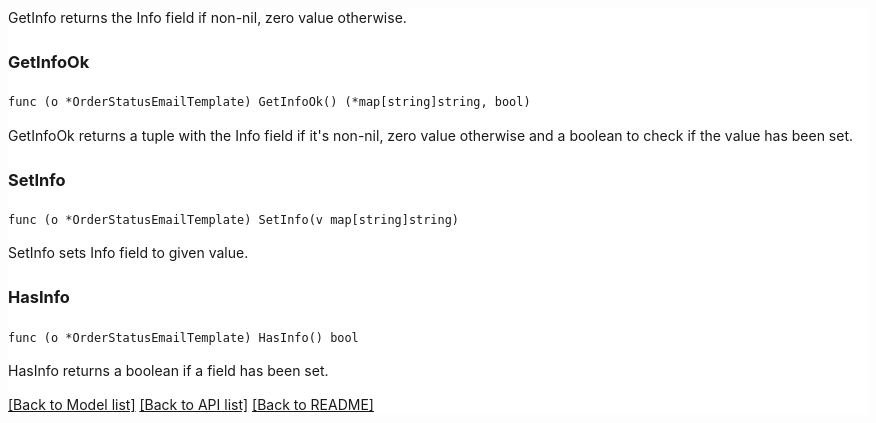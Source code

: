 GetInfo returns the Info field if non-nil, zero value otherwise.

### GetInfoOk

`func (o *OrderStatusEmailTemplate) GetInfoOk() (*map[string]string, bool)`

GetInfoOk returns a tuple with the Info field if it's non-nil, zero value otherwise
and a boolean to check if the value has been set.

### SetInfo

`func (o *OrderStatusEmailTemplate) SetInfo(v map[string]string)`

SetInfo sets Info field to given value.

### HasInfo

`func (o *OrderStatusEmailTemplate) HasInfo() bool`

HasInfo returns a boolean if a field has been set.


[[Back to Model list]](../README.md#documentation-for-models) [[Back to API list]](../README.md#documentation-for-api-endpoints) [[Back to README]](../README.md)


